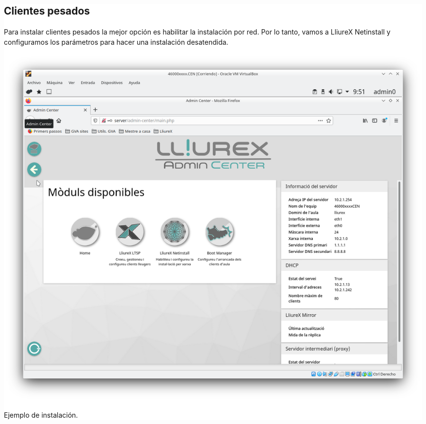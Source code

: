 

## Clientes pesados

Para instalar clientes pesados la mejor opción es habilitar la instalación por red. Por lo tanto, vamos  a LliureX Netinstall y configuramos los parámetros para hacer una instalación desatendida. 

![LliureX Netinstall](model/50.1.png)

Ejemplo de instalación.

